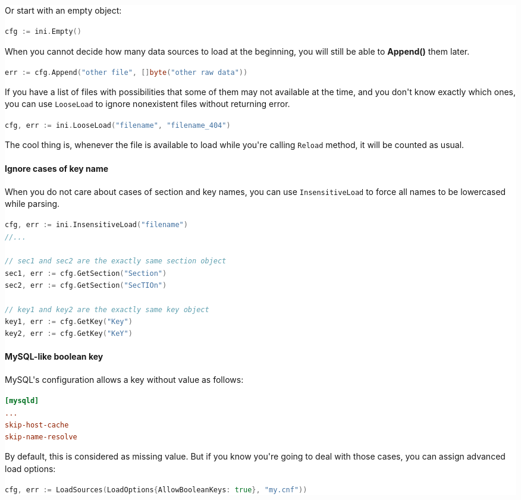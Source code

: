 Or start with an empty object:

```go
cfg := ini.Empty()
```

When you cannot decide how many data sources to load at the beginning, you will still be able to **Append()** them later.

```go
err := cfg.Append("other file", []byte("other raw data"))
```

If you have a list of files with possibilities that some of them may not available at the time, and you don't know exactly which ones, you can use `LooseLoad` to ignore nonexistent files without returning error.

```go
cfg, err := ini.LooseLoad("filename", "filename_404")
```

The cool thing is, whenever the file is available to load while you're calling `Reload` method, it will be counted as usual.

#### Ignore cases of key name

When you do not care about cases of section and key names, you can use `InsensitiveLoad` to force all names to be lowercased while parsing.

```go
cfg, err := ini.InsensitiveLoad("filename")
//...

// sec1 and sec2 are the exactly same section object
sec1, err := cfg.GetSection("Section")
sec2, err := cfg.GetSection("SecTIOn")

// key1 and key2 are the exactly same key object
key1, err := cfg.GetKey("Key")
key2, err := cfg.GetKey("KeY")
```

#### MySQL-like boolean key

MySQL's configuration allows a key without value as follows:

```ini
[mysqld]
...
skip-host-cache
skip-name-resolve
```

By default, this is considered as missing value. But if you know you're going to deal with those cases, you can assign advanced load options:

```go
cfg, err := LoadSources(LoadOptions{AllowBooleanKeys: true}, "my.cnf"))
```

